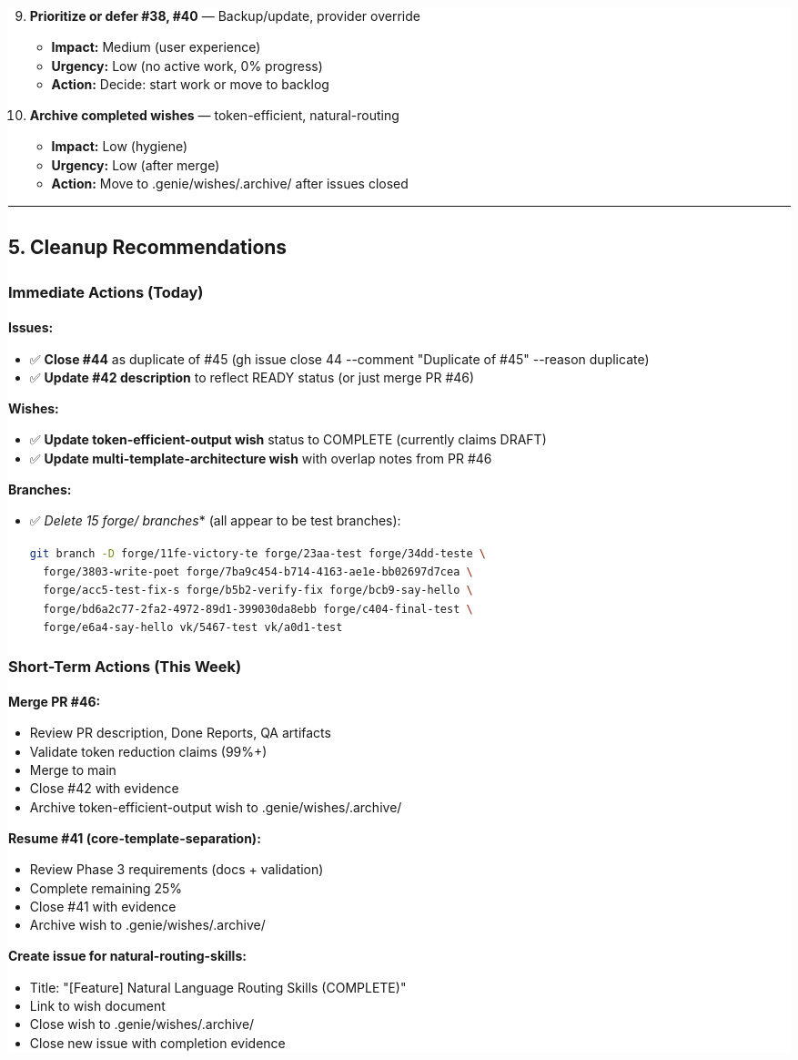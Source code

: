 9. **Prioritize or defer #38, #40** — Backup/update, provider override
   - **Impact:** Medium (user experience)
   - **Urgency:** Low (no active work, 0% progress)
   - **Action:** Decide: start work or move to backlog

10. **Archive completed wishes** — token-efficient, natural-routing
    - **Impact:** Low (hygiene)
    - **Urgency:** Low (after merge)
    - **Action:** Move to .genie/wishes/.archive/ after issues closed

---

## 5. Cleanup Recommendations

### Immediate Actions (Today)

**Issues:**
- ✅ **Close #44** as duplicate of #45 (gh issue close 44 --comment "Duplicate of #45" --reason duplicate)
- ✅ **Update #42 description** to reflect READY status (or just merge PR #46)

**Wishes:**
- ✅ **Update token-efficient-output wish** status to COMPLETE (currently claims DRAFT)
- ✅ **Update multi-template-architecture wish** with overlap notes from PR #46

**Branches:**
- ✅ **Delete 15 forge/* branches** (all appear to be test branches):
  ```bash
  git branch -D forge/11fe-victory-te forge/23aa-test forge/34dd-teste \
    forge/3803-write-poet forge/7ba9c454-b714-4163-ae1e-bb02697d7cea \
    forge/acc5-test-fix-s forge/b5b2-verify-fix forge/bcb9-say-hello \
    forge/bd6a2c77-2fa2-4972-89d1-399030da8ebb forge/c404-final-test \
    forge/e6a4-say-hello vk/5467-test vk/a0d1-test
  ```

### Short-Term Actions (This Week)

**Merge PR #46:**
- Review PR description, Done Reports, QA artifacts
- Validate token reduction claims (99%+)
- Merge to main
- Close #42 with evidence
- Archive token-efficient-output wish to .genie/wishes/.archive/

**Resume #41 (core-template-separation):**
- Review Phase 3 requirements (docs + validation)
- Complete remaining 25%
- Close #41 with evidence
- Archive wish to .genie/wishes/.archive/

**Create issue for natural-routing-skills:**
- Title: "[Feature] Natural Language Routing Skills (COMPLETE)"
- Link to wish document
- Close wish to .genie/wishes/.archive/
- Close new issue with completion evidence

